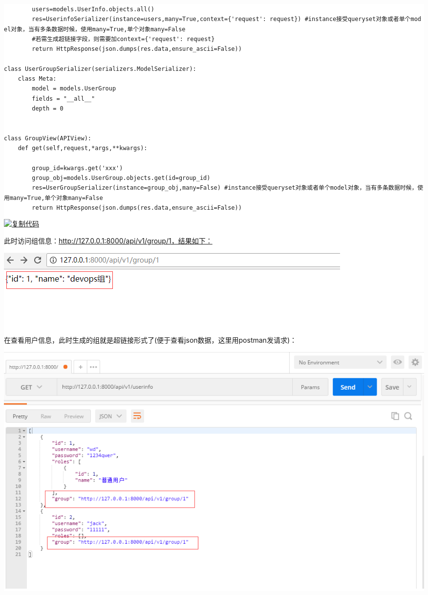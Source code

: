 ```
        users=models.UserInfo.objects.all()
        res=UserinfoSerializer(instance=users,many=True,context={'request': request}) #instance接受queryset对象或者单个model对象，当有多条数据时候，使用many=True,单个对象many=False
        #若需生成超链接字段，则需要加context={'request': request}
        return HttpResponse(json.dumps(res.data,ensure_ascii=False))

class UserGroupSerializer(serializers.ModelSerializer):
    class Meta:
        model = models.UserGroup
        fields = "__all__"
        depth = 0


class GroupView(APIView):
    def get(self,request,*args,**kwargs):

        group_id=kwargs.get('xxx')
        group_obj=models.UserGroup.objects.get(id=group_id)
        res=UserGroupSerializer(instance=group_obj,many=False) #instance接受queryset对象或者单个model对象，当有多条数据时候，使用many=True,单个对象many=False
        return HttpResponse(json.dumps(res.data,ensure_ascii=False))
```

[![复制代码](https://common.cnblogs.com/images/copycode.gif)](javascript:void(0);)

此时访问组信息：http://127.0.0.1:8000/api/v1/group/1，结果如下：

![img](%E5%BA%8F%E5%88%97%E5%8C%96.assets/1075473-20180603222202395-246566662.png)

在查看用户信息，此时生成的组就是超链接形式了(便于查看json数据，这里用postman发请求)：

![img](%E5%BA%8F%E5%88%97%E5%8C%96.assets/1075473-20180603222458229-1289361680.png)
